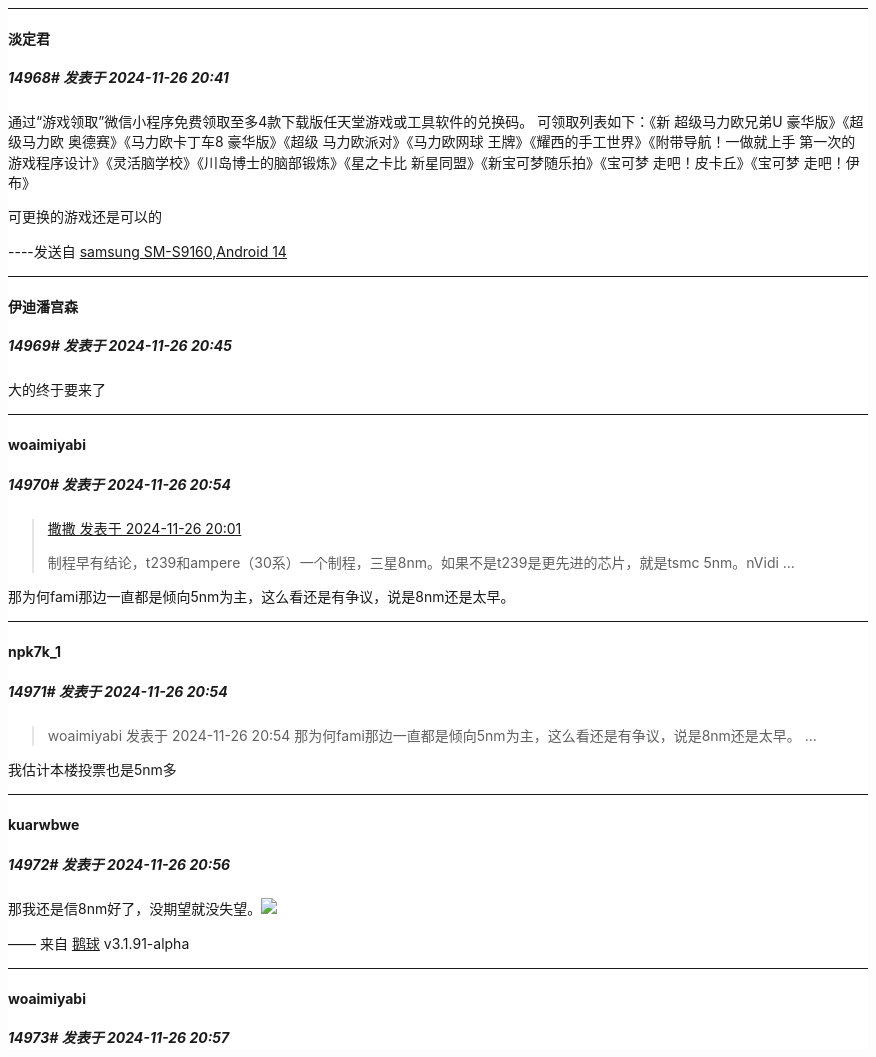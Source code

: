 
*****

####  淡定君  
##### 14968#       发表于 2024-11-26 20:41

通过“游戏领取”微信小程序免费领取至多4款下载版任天堂游戏或工具软件的兑换码。
可领取列表如下：《新 超级马力欧兄弟U 豪华版》《超级马力欧 奥德赛》《马力欧卡丁车8 豪华版》《超级 马力欧派对》《马力欧网球 王牌》《耀西的手工世界》《附带导航！一做就上手 第一次的游戏程序设计》《灵活脑学校》《川岛博士的脑部锻炼》《星之卡比 新星同盟》《新宝可梦随乐拍》《宝可梦 走吧！皮卡丘》《宝可梦 走吧！伊布》

可更换的游戏还是可以的

----发送自 [samsung SM-S9160,Android 14](http://stage1.5j4m.com/?1.37)


*****

####  伊迪潘宫森  
##### 14969#       发表于 2024-11-26 20:45

大的终于要来了


*****

####  woaimiyabi  
##### 14970#       发表于 2024-11-26 20:54

<blockquote><a href="httphttps://bbs.saraba1st.com/2b/forum.php?mod=redirect&amp;goto=findpost&amp;pid=66781171&amp;ptid=1989188" target="_blank">撒撒 发表于 2024-11-26 20:01</a>

制程早有结论，t239和ampere（30系）一个制程，三星8nm。如果不是t239是更先进的芯片，就是tsmc 5nm。nVidi ...</blockquote>
那为何fami那边一直都是倾向5nm为主，这么看还是有争议，说是8nm还是太早。

*****

####  npk7k_1  
##### 14971#       发表于 2024-11-26 20:54

<blockquote>woaimiyabi 发表于 2024-11-26 20:54
那为何fami那边一直都是倾向5nm为主，这么看还是有争议，说是8nm还是太早。 ...</blockquote>
我估计本楼投票也是5nm多

*****

####  kuarwbwe  
##### 14972#       发表于 2024-11-26 20:56

那我还是信8nm好了，没期望就没失望。<img src="https://static.saraba1st.com/image/smiley/face2017/026.png" referrerpolicy="no-referrer">

—— 来自 [鹅球](https://www.pgyer.com/xfPejhuq) v3.1.91-alpha

*****

####  woaimiyabi  
##### 14973#       发表于 2024-11-26 20:57

